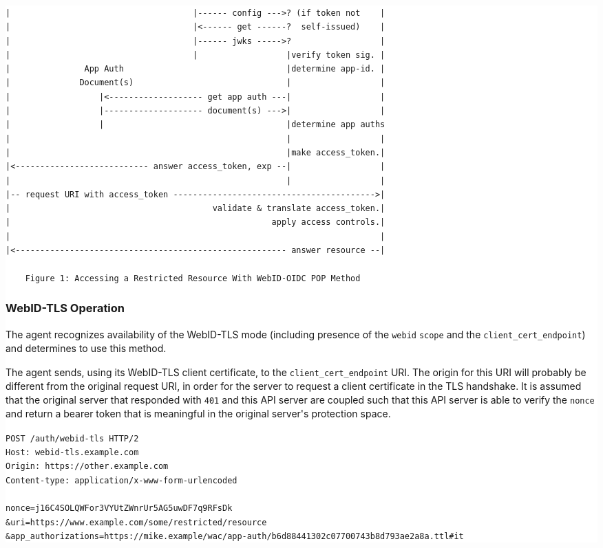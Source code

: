 	|                                     |------ config --->? (if token not    |
	|                                     |<------ get ------?  self-issued)    |
	|                                     |------ jwks ----->?                  |
	|                                     |                  |verify token sig. |
	|               App Auth                                 |determine app-id. |
	|              Document(s)                               |                  |
	|                  |<------------------- get app auth ---|                  |
	|                  |-------------------- document(s) --->|                  |
	|                  |                                     |determine app auths
	|                                                        |                  |
	|                                                        |make access_token.|
	|<--------------------------- answer access_token, exp --|                  |
	|                                                        |                  |
	|-- request URI with access_token ----------------------------------------->|
	|                                         validate & translate access_token.|
	|                                                     apply access controls.|
	|                                                                           |
	|<------------------------------------------------------- answer resource --|
	
	    Figure 1: Accessing a Restricted Resource With WebID-OIDC POP Method

### WebID-TLS Operation

The agent recognizes availability of the WebID-TLS mode (including presence
of the `webid` `scope` and the `client_cert_endpoint`) and determines to use
this method.

The agent sends, using its WebID-TLS client certificate, to the `client_cert_endpoint`
URI. The origin for this URI will probably be different from the original
request URI, in order for the server to request a client certificate in the
TLS handshake.  It is assumed that the original server that responded with
`401` and this API server are coupled such that this API server is able to
verify the `nonce` and return a bearer token that is meaningful in the original
server's protection space.

	POST /auth/webid-tls HTTP/2
	Host: webid-tls.example.com
	Origin: https://other.example.com
	Content-type: application/x-www-form-urlencoded
	
	nonce=j16C4SOLQWFor3VYUtZWnrUr5AG5uwDF7q9RFsDk
	&uri=https://www.example.com/some/restricted/resource
	&app_authorizations=https://mike.example/wac/app-auth/b6d88441302c07700743b8d793ae2a8a.ttl#it

